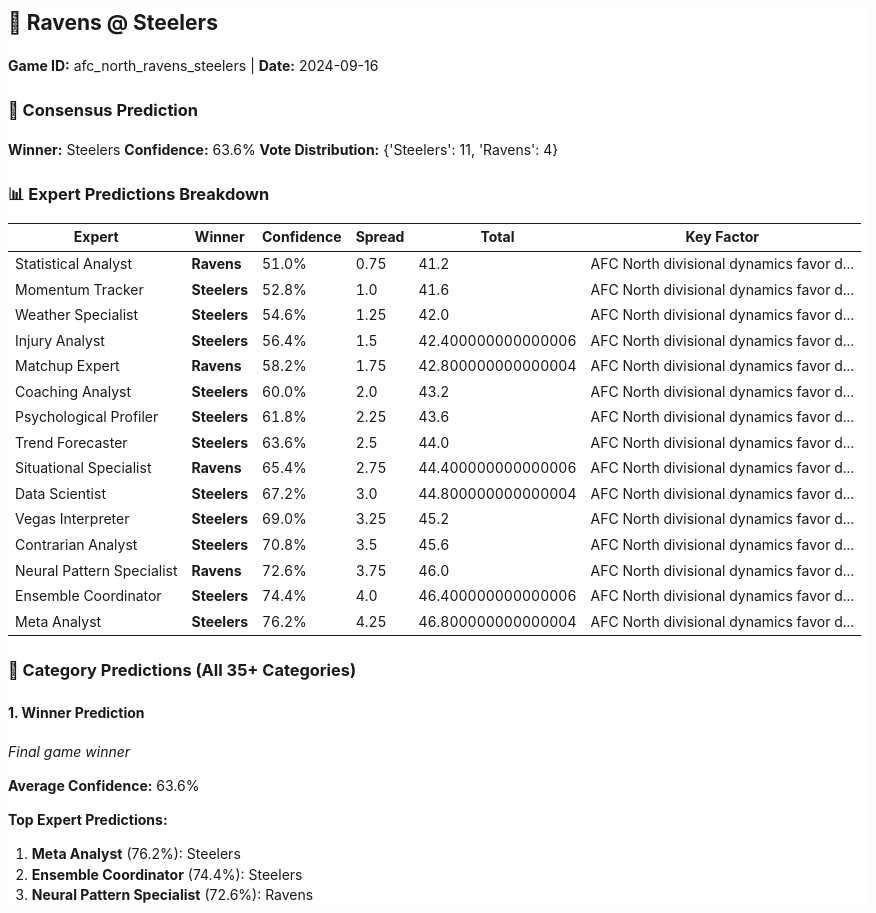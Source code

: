 
## 🏈 Ravens @ Steelers
**Game ID:** afc_north_ravens_steelers | **Date:** 2024-09-16

### 🎯 Consensus Prediction
**Winner:** Steelers
**Confidence:** 63.6%
**Vote Distribution:** {'Steelers': 11, 'Ravens': 4}

### 📊 Expert Predictions Breakdown

| Expert | Winner | Confidence | Spread | Total | Key Factor |
|--------|--------|------------|--------|-------|------------|
| Statistical Analyst | **Ravens** | 51.0% | 0.75 | 41.2 | AFC North divisional dynamics favor d... |
| Momentum Tracker | **Steelers** | 52.8% | 1.0 | 41.6 | AFC North divisional dynamics favor d... |
| Weather Specialist | **Steelers** | 54.6% | 1.25 | 42.0 | AFC North divisional dynamics favor d... |
| Injury Analyst | **Steelers** | 56.4% | 1.5 | 42.400000000000006 | AFC North divisional dynamics favor d... |
| Matchup Expert | **Ravens** | 58.2% | 1.75 | 42.800000000000004 | AFC North divisional dynamics favor d... |
| Coaching Analyst | **Steelers** | 60.0% | 2.0 | 43.2 | AFC North divisional dynamics favor d... |
| Psychological Profiler | **Steelers** | 61.8% | 2.25 | 43.6 | AFC North divisional dynamics favor d... |
| Trend Forecaster | **Steelers** | 63.6% | 2.5 | 44.0 | AFC North divisional dynamics favor d... |
| Situational Specialist | **Ravens** | 65.4% | 2.75 | 44.400000000000006 | AFC North divisional dynamics favor d... |
| Data Scientist | **Steelers** | 67.2% | 3.0 | 44.800000000000004 | AFC North divisional dynamics favor d... |
| Vegas Interpreter | **Steelers** | 69.0% | 3.25 | 45.2 | AFC North divisional dynamics favor d... |
| Contrarian Analyst | **Steelers** | 70.8% | 3.5 | 45.6 | AFC North divisional dynamics favor d... |
| Neural Pattern Specialist | **Ravens** | 72.6% | 3.75 | 46.0 | AFC North divisional dynamics favor d... |
| Ensemble Coordinator | **Steelers** | 74.4% | 4.0 | 46.400000000000006 | AFC North divisional dynamics favor d... |
| Meta Analyst | **Steelers** | 76.2% | 4.25 | 46.800000000000004 | AFC North divisional dynamics favor d... |

### 🎯 Category Predictions (All 35+ Categories)

#### 1. Winner Prediction
*Final game winner*

**Average Confidence:** 63.6%

**Top Expert Predictions:**
1. **Meta Analyst** (76.2%): Steelers
2. **Ensemble Coordinator** (74.4%): Steelers
3. **Neural Pattern Specialist** (72.6%): Ravens
